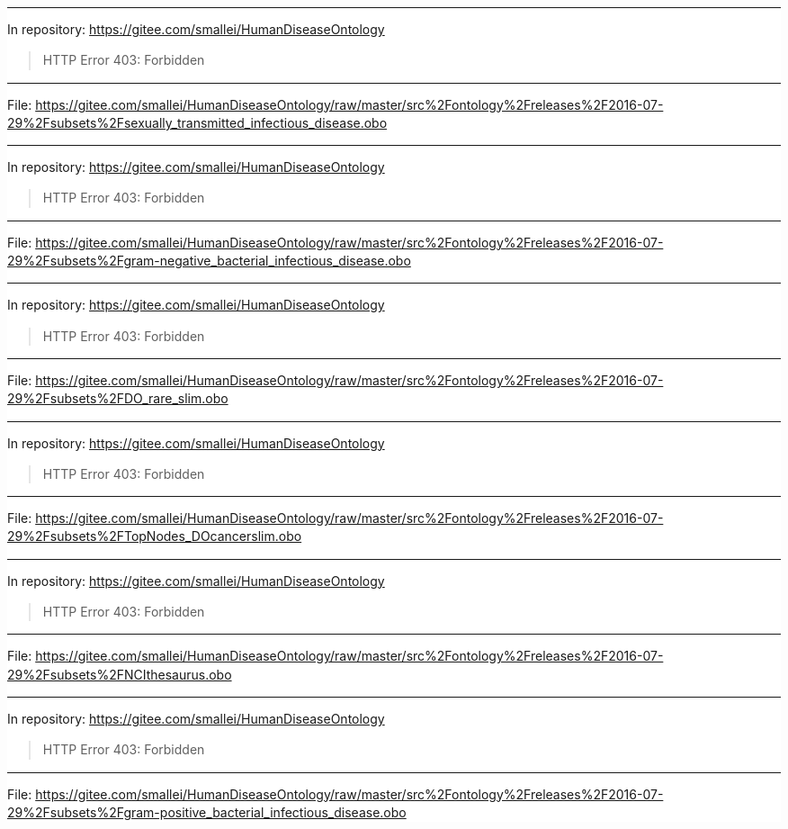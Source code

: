 

---
In repository: https://gitee.com/smallei/HumanDiseaseOntology
> HTTP Error 403: Forbidden

---
File: https://gitee.com/smallei/HumanDiseaseOntology/raw/master/src%2Fontology%2Freleases%2F2016-07-29%2Fsubsets%2Fsexually_transmitted_infectious_disease.obo



---
In repository: https://gitee.com/smallei/HumanDiseaseOntology
> HTTP Error 403: Forbidden

---
File: https://gitee.com/smallei/HumanDiseaseOntology/raw/master/src%2Fontology%2Freleases%2F2016-07-29%2Fsubsets%2Fgram-negative_bacterial_infectious_disease.obo



---
In repository: https://gitee.com/smallei/HumanDiseaseOntology
> HTTP Error 403: Forbidden

---
File: https://gitee.com/smallei/HumanDiseaseOntology/raw/master/src%2Fontology%2Freleases%2F2016-07-29%2Fsubsets%2FDO_rare_slim.obo



---
In repository: https://gitee.com/smallei/HumanDiseaseOntology
> HTTP Error 403: Forbidden

---
File: https://gitee.com/smallei/HumanDiseaseOntology/raw/master/src%2Fontology%2Freleases%2F2016-07-29%2Fsubsets%2FTopNodes_DOcancerslim.obo



---
In repository: https://gitee.com/smallei/HumanDiseaseOntology
> HTTP Error 403: Forbidden

---
File: https://gitee.com/smallei/HumanDiseaseOntology/raw/master/src%2Fontology%2Freleases%2F2016-07-29%2Fsubsets%2FNCIthesaurus.obo



---
In repository: https://gitee.com/smallei/HumanDiseaseOntology
> HTTP Error 403: Forbidden

---
File: https://gitee.com/smallei/HumanDiseaseOntology/raw/master/src%2Fontology%2Freleases%2F2016-07-29%2Fsubsets%2Fgram-positive_bacterial_infectious_disease.obo
